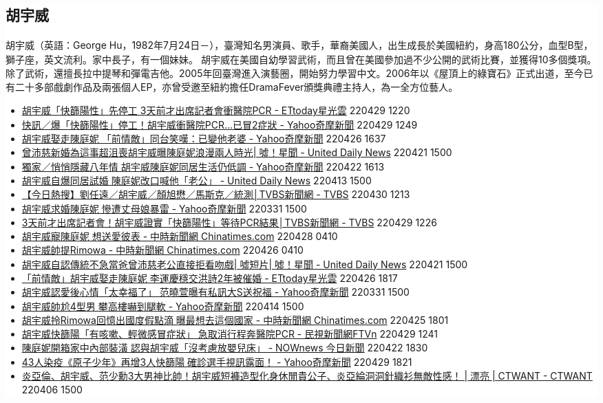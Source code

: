 ## 胡宇威

胡宇威（英語：George Hu，1982年7月24日－），臺灣知名男演員、歌手，華裔美國人，出生成長於美國紐約，身高180公分，血型B型，獅子座，英文流利。家中長子，有一個妹妹。
胡宇威在美國自幼學習武術，而且曾在美國參加過不少公開的武術比賽，並獲得10多個獎項。除了武術，還擅長拉中提琴和彈電吉他。2005年回臺灣進入演藝圈，開始努力學習中文。2006年以《屋頂上的綠寶石》正式出道，至今已有二十多部戲劇作品及兩張個人EP，亦曾受邀至紐約擔任DramaFever頒獎典禮主持人，為一全方位藝人。
- [胡宇威「快篩陽性」先停工 3天前才出席記者會衝醫院PCR - ETtoday星光雲](https://star.ettoday.net/news/2240518 "胡宇威「快篩陽性」先停工 3天前才出席記者會衝醫院PCR - ETtoday星光雲") 220429 1220
- [快訊／爆「快篩陽性」停工！胡宇威衝醫院PCR…已冒2症狀 - Yahoo奇摩新聞](https://tw.news.yahoo.com/%E5%BF%AB%E8%A8%8A-%E7%88%86-%E5%BF%AB%E7%AF%A9%E9%99%BD%E6%80%A7-%E5%81%9C%E5%B7%A5-%E8%83%A1%E5%AE%87%E5%A8%81%E8%A1%9D%E9%86%AB%E9%99%A2pcr-043521633.html "快訊／爆「快篩陽性」停工！胡宇威衝醫院PCR…已冒2症狀 - Yahoo奇摩新聞") 220429 1249
- [胡宇威娶走陳庭妮 「前情敵」同台笑嘆：已變他老婆 - Yahoo奇摩新聞](https://tw.news.yahoo.com/%E8%83%A1%E5%AE%87%E5%A8%81%E5%A8%B6%E8%B5%B0%E9%99%B3%E5%BA%AD%E5%A6%AE-%E5%89%8D%E6%83%85%E6%95%B5-%E5%90%8C%E5%8F%B0%E7%AC%91%E5%98%86-%E5%B7%B2%E8%AE%8A%E4%BB%96%E8%80%81%E5%A9%86-083744404.html "胡宇威娶走陳庭妮 「前情敵」同台笑嘆：已變他老婆 - Yahoo奇摩新聞") 220426 1637
- [曾沛慈新婚為這事超沮喪胡宇威曝陳庭妮浪漫兩人時光| 噓！星聞 - United Daily News](https://stars.udn.com/star/story/10091/6257053 "曾沛慈新婚為這事超沮喪胡宇威曝陳庭妮浪漫兩人時光| 噓！星聞 - United Daily News") 220421 1500
- [獨家／悄悄隱藏八年情 胡宇威陳庭妮同居生活仍低調 - Yahoo奇摩新聞](https://tw.news.yahoo.com/%E7%8D%A8%E5%AE%B6-%E6%82%84%E6%82%84%E9%9A%B1%E8%97%8F%E5%85%AB%E5%B9%B4%E6%83%85-%E8%83%A1%E5%AE%87%E5%A8%81%E9%99%B3%E5%BA%AD%E5%A6%AE%E5%90%8C%E5%B1%85%E7%94%9F%E6%B4%BB%E4%BB%8D%E4%BD%8E%E8%AA%BF-220000489.html "獨家／悄悄隱藏八年情 胡宇威陳庭妮同居生活仍低調 - Yahoo奇摩新聞") 220422 1613
- [胡宇威自爆同居試婚 陳庭妮改口喊他「老公」 - United Daily News](https://stars.udn.com/star/story/10091/6236630 "胡宇威自爆同居試婚 陳庭妮改口喊他「老公」 - United Daily News") 220413 1500
- [【今日熱搜】劉任遠／胡宇威／顏旭懋／馬斯克／統測│TVBS新聞網 - TVBS](https://news.tvbs.com.tw/life/1780156 "【今日熱搜】劉任遠／胡宇威／顏旭懋／馬斯克／統測│TVBS新聞網 - TVBS") 220430 1213
- [胡宇威求婚陳庭妮 慘遭丈母娘暴雷 - Yahoo奇摩新聞](https://tw.news.yahoo.com/%E8%83%A1%E5%AE%87%E5%A8%81%E6%B1%82%E5%A9%9A%E9%99%B3%E5%BA%AD%E5%A6%AE-%E6%85%98%E9%81%AD%E4%B8%88%E6%AF%8D%E5%A8%98%E6%9A%B4%E9%9B%B7-235504857.html "胡宇威求婚陳庭妮 慘遭丈母娘暴雷 - Yahoo奇摩新聞") 220331 1500
- [3天前才出席記者會！胡宇威證實「快篩陽性」等待PCR結果│TVBS新聞網 - TVBS](https://news.tvbs.com.tw/entertainment/1779266/ "3天前才出席記者會！胡宇威證實「快篩陽性」等待PCR結果│TVBS新聞網 - TVBS") 220429 1226
- [胡宇威寵陳庭妮 想送愛彼表 - 中時新聞網 Chinatimes.com](https://www.chinatimes.com/newspapers/20220428000655-260113 "胡宇威寵陳庭妮 想送愛彼表 - 中時新聞網 Chinatimes.com") 220428 0410
- [胡宇威帥提Rimowa - 中時新聞網 Chinatimes.com](https://www.chinatimes.com/newspapers/20220426000575-260113 "胡宇威帥提Rimowa - 中時新聞網 Chinatimes.com") 220426 0410
- [胡宇威自認傳統不急當爸曾沛慈老公直接拒看吻戲| 噓短片| 噓！星聞 - United Daily News](https://stars.udn.com/video/play/1022/1236101 "胡宇威自認傳統不急當爸曾沛慈老公直接拒看吻戲| 噓短片| 噓！星聞 - United Daily News") 220421 1500
- [「前情敵」胡宇威娶走陳庭妮 李運慶穩交洪詩2年被催婚 - ETtoday星光雲](https://star.ettoday.net/news/2238226?redirect=1 "「前情敵」胡宇威娶走陳庭妮 李運慶穩交洪詩2年被催婚 - ETtoday星光雲") 220426 1817
- [胡宇威認愛後心情「太幸福了」 范曉萱曝有私訊大S送祝福 - Yahoo奇摩新聞](https://tw.news.yahoo.com/%E8%83%A1%E5%AE%87%E5%A8%81%E8%AA%8D%E6%84%9B%E5%BE%8C%E5%BF%83%E6%83%85-%E5%A4%AA%E5%B9%B8%E7%A6%8F%E4%BA%86-%E8%8C%83%E6%9B%89%E8%90%B1%E6%9B%9D%E6%9C%89%E7%A7%81%E8%A8%8A%E5%A4%A7s%E9%80%81%E7%A5%9D%E7%A6%8F-164248276.html "胡宇威認愛後心情「太幸福了」 范曉萱曝有私訊大S送祝福 - Yahoo奇摩新聞") 220331 1500
- [胡宇威帥尬4型男 攀高樓嚇到腿軟 - Yahoo奇摩新聞](https://tw.news.yahoo.com/%E8%83%A1%E5%AE%87%E5%A8%81%E5%B8%A5%E5%B0%AC4%E5%9E%8B%E7%94%B7-%E6%94%80%E9%AB%98%E6%A8%93%E5%9A%87%E5%88%B0%E8%85%BF%E8%BB%9F-104639759.html "胡宇威帥尬4型男 攀高樓嚇到腿軟 - Yahoo奇摩新聞") 220414 1500
- [胡宇威拎Rimowa回憶出國度假點滴 曝最想去這個國家 - 中時新聞網 Chinatimes.com](https://www.chinatimes.com/realtimenews/20220425003915-260405 "胡宇威拎Rimowa回憶出國度假點滴 曝最想去這個國家 - 中時新聞網 Chinatimes.com") 220425 1801
- [胡宇威快篩陽「有咳嗽、輕微感冒症狀」 急取消行程奔醫院PCR - 民視新聞網FTVn](https://www.ftvnews.com.tw/news/detail/2022429W0118 "胡宇威快篩陽「有咳嗽、輕微感冒症狀」 急取消行程奔醫院PCR - 民視新聞網FTVn") 220429 1241
- [陳庭妮開箱家中內部裝潢 認與胡宇威「沒考慮放嬰兒床」 - NOWnews 今日新聞](https://www.nownews.com/news/5783335 "陳庭妮開箱家中內部裝潢 認與胡宇威「沒考慮放嬰兒床」 - NOWnews 今日新聞") 220422 1830
- [43人染疫《原子少年》再增3人快篩陽 確診選手視訊露面！ - Yahoo奇摩新聞](https://tw.news.yahoo.com/43%E4%BA%BA%E6%9F%93%E7%96%AB-%E5%8E%9F%E5%AD%90%E5%B0%91%E5%B9%B4-%E5%86%8D%E5%A2%9E3%E4%BA%BA%E5%BF%AB%E7%AF%A9%E9%99%BD-%E7%A2%BA%E8%A8%BA%E9%81%B8%E6%89%8B%E8%A6%96%E8%A8%8A%E9%9C%B2%E9%9D%A2-102152367.html "43人染疫《原子少年》再增3人快篩陽 確診選手視訊露面！ - Yahoo奇摩新聞") 220429 1821
- [炎亞倫、胡宇威、范少勳3大男神比帥！胡宇威短褲造型化身休閒貴公子、炎亞綸洞洞針織衫無敵性感！ | 漂亮 | CTWANT - CTWANT](https://www.ctwant.com/article/176724 "炎亞倫、胡宇威、范少勳3大男神比帥！胡宇威短褲造型化身休閒貴公子、炎亞綸洞洞針織衫無敵性感！ | 漂亮 | CTWANT - CTWANT") 220406 1500
